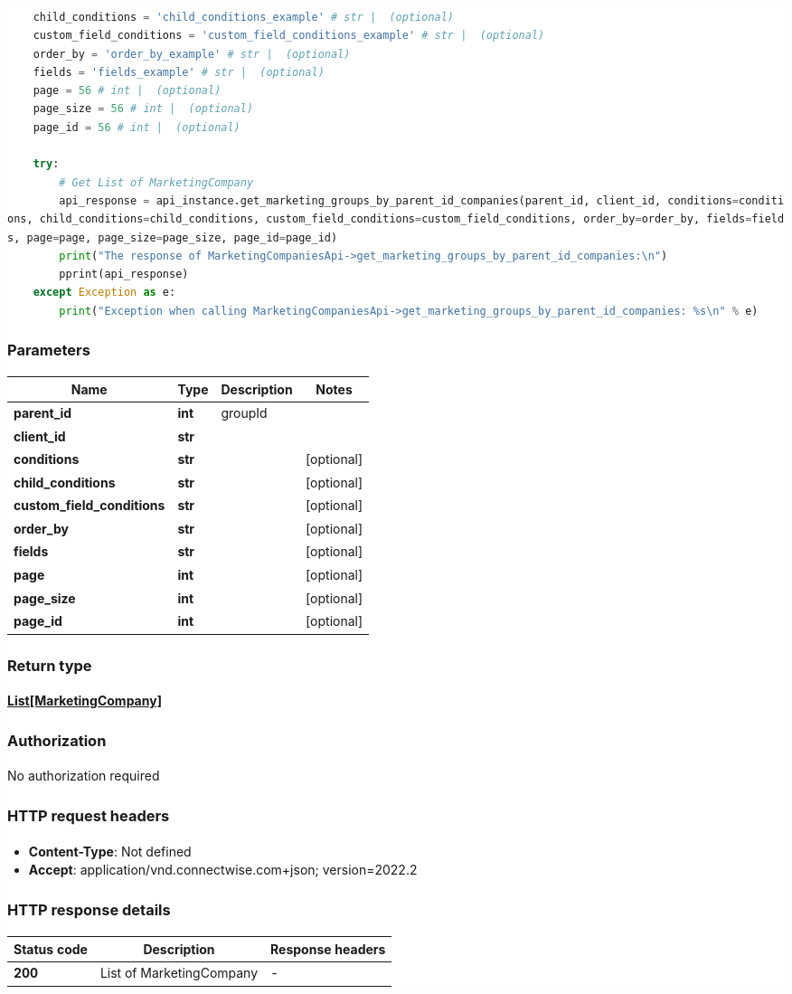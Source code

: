 ```python
    child_conditions = 'child_conditions_example' # str |  (optional)
    custom_field_conditions = 'custom_field_conditions_example' # str |  (optional)
    order_by = 'order_by_example' # str |  (optional)
    fields = 'fields_example' # str |  (optional)
    page = 56 # int |  (optional)
    page_size = 56 # int |  (optional)
    page_id = 56 # int |  (optional)

    try:
        # Get List of MarketingCompany
        api_response = api_instance.get_marketing_groups_by_parent_id_companies(parent_id, client_id, conditions=conditions, child_conditions=child_conditions, custom_field_conditions=custom_field_conditions, order_by=order_by, fields=fields, page=page, page_size=page_size, page_id=page_id)
        print("The response of MarketingCompaniesApi->get_marketing_groups_by_parent_id_companies:\n")
        pprint(api_response)
    except Exception as e:
        print("Exception when calling MarketingCompaniesApi->get_marketing_groups_by_parent_id_companies: %s\n" % e)
```



### Parameters

Name | Type | Description  | Notes
------------- | ------------- | ------------- | -------------
 **parent_id** | **int**| groupId | 
 **client_id** | **str**|  | 
 **conditions** | **str**|  | [optional] 
 **child_conditions** | **str**|  | [optional] 
 **custom_field_conditions** | **str**|  | [optional] 
 **order_by** | **str**|  | [optional] 
 **fields** | **str**|  | [optional] 
 **page** | **int**|  | [optional] 
 **page_size** | **int**|  | [optional] 
 **page_id** | **int**|  | [optional] 

### Return type

[**List[MarketingCompany]**](MarketingCompany.md)

### Authorization

No authorization required

### HTTP request headers

 - **Content-Type**: Not defined
 - **Accept**: application/vnd.connectwise.com+json; version=2022.2

### HTTP response details
| Status code | Description | Response headers |
|-------------|-------------|------------------|
**200** | List of MarketingCompany |  -  |
